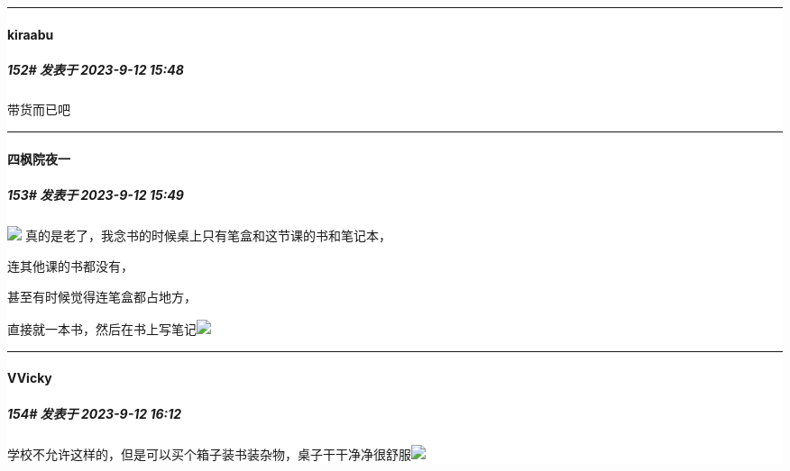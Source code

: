 *****

####  kiraabu  
##### 152#       发表于 2023-9-12 15:48

带货而已吧

*****

####  四枫院夜一  
##### 153#       发表于 2023-9-12 15:49

<img src="https://static.saraba1st.com/image/smiley/face2017/001.png" referrerpolicy="no-referrer"> 真的是老了，我念书的时候桌上只有笔盒和这节课的书和笔记本，

连其他课的书都没有，

甚至有时候觉得连笔盒都占地方，

直接就一本书，然后在书上写笔记<img src="https://static.saraba1st.com/image/smiley/face2017/037.png" referrerpolicy="no-referrer">


*****

####  VVicky  
##### 154#       发表于 2023-9-12 16:12

学校不允许这样的，但是可以买个箱子装书装杂物，桌子干干净净很舒服<img src="https://static.saraba1st.com/image/smiley/face2017/009.gif" referrerpolicy="no-referrer">

